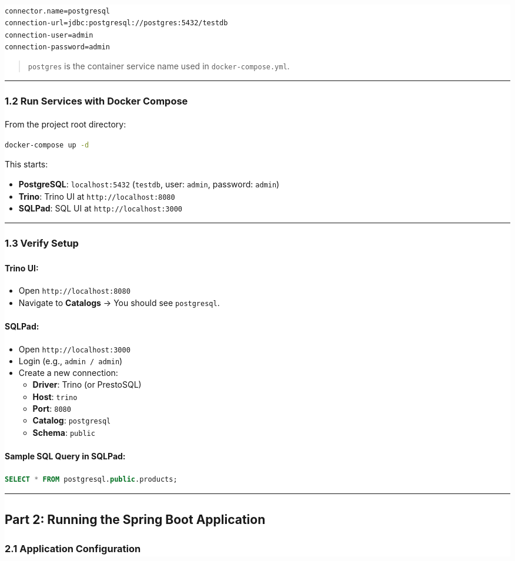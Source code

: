 ```properties
connector.name=postgresql
connection-url=jdbc:postgresql://postgres:5432/testdb
connection-user=admin
connection-password=admin
```

> `postgres` is the container service name used in `docker-compose.yml`.

---

### 1.2 Run Services with Docker Compose

From the project root directory:

```bash
docker-compose up -d
```

This starts:

- **PostgreSQL**: `localhost:5432` (`testdb`, user: `admin`, password: `admin`)
- **Trino**: Trino UI at `http://localhost:8080`
- **SQLPad**: SQL UI at `http://localhost:3000`

---

### 1.3 Verify Setup

#### Trino UI:
- Open `http://localhost:8080`
- Navigate to **Catalogs** → You should see `postgresql`.

#### SQLPad:
- Open `http://localhost:3000`
- Login (e.g., `admin / admin`)
- Create a new connection:
  - **Driver**: Trino (or PrestoSQL)
  - **Host**: `trino`
  - **Port**: `8080`
  - **Catalog**: `postgresql`
  - **Schema**: `public`

#### Sample SQL Query in SQLPad:
```sql
SELECT * FROM postgresql.public.products;
```

---

## Part 2: Running the Spring Boot Application

### 2.1 Application Configuration
